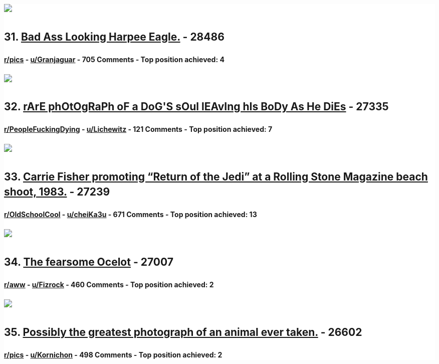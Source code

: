 <a href="https://gfycat.com/LeanConsiderateBuzzard"><img src="https://b.thumbs.redditmedia.com/xIhgbt0100YwaVjIH3sxXEVD2EIbQN341Yq8qmqOrRM.jpg"></img></a>

## 31. [Bad Ass Looking Harpee Eagle.](http://reddit.com/r/pics/comments/6ut4w0/bad_ass_looking_harpee_eagle/) - 28486
#### [r/pics](http://reddit.com/r/pics) - [u/Granjaguar](http://reddit.com/u/Granjaguar) - 705 Comments - Top position achieved: 4

<a href="https://i.redd.it/8w4mti0uusgz.jpg"><img src="https://b.thumbs.redditmedia.com/noADS9i8kZQj6ts74jHkkV1tUmlJZBqjtmyECvos_dc.jpg"></img></a>

## 32. [rArE phOtOgRaPh oF a DoG'S sOul lEAvIng hIs BoDy As He DiEs](http://reddit.com/r/PeopleFuckingDying/comments/6uwikh/rare_photograph_of_a_dogs_soul_leaving_his_body/) - 27335
#### [r/PeopleFuckingDying](http://reddit.com/r/PeopleFuckingDying) - [u/Lichewitz](http://reddit.com/u/Lichewitz) - 121 Comments - Top position achieved: 7

<a href="https://i.redd.it/bdr8k25m1xgz.jpg"><img src="https://b.thumbs.redditmedia.com/7hwahx3Y945Z8RfHmePfei1a4_cVha_0dHgosZbY3CM.jpg"></img></a>

## 33. [Carrie Fisher promoting “Return of the Jedi” at a Rolling Stone Magazine beach shoot, 1983.](http://reddit.com/r/OldSchoolCool/comments/6uwwi5/carrie_fisher_promoting_return_of_the_jedi_at_a/) - 27239
#### [r/OldSchoolCool](http://reddit.com/r/OldSchoolCool) - [u/cheiKa3u](http://reddit.com/u/cheiKa3u) - 671 Comments - Top position achieved: 13

<a href="https://i.redd.it/edm6rzotdxgz.jpg"><img src="https://a.thumbs.redditmedia.com/QyagslSL6XFfyqNmm2xyuBsoOvkRCaU5mb_0Y_qOI40.jpg"></img></a>

## 34. [The fearsome Ocelot](http://reddit.com/r/aww/comments/6uyyoo/the_fearsome_ocelot/) - 27007
#### [r/aww](http://reddit.com/r/aww) - [u/Fizrock](http://reddit.com/u/Fizrock) - 460 Comments - Top position achieved: 2

<a href="http://i.imgur.com/kUTxlS6.jpg"><img src="https://b.thumbs.redditmedia.com/3HWM47-35H29vq-6PotsZOYoUOC4k5u5jp-q1qE2W5Y.jpg"></img></a>

## 35. [Possibly the greatest photograph of an animal ever taken.](http://reddit.com/r/pics/comments/6uy7or/possibly_the_greatest_photograph_of_an_animal/) - 26602
#### [r/pics](http://reddit.com/r/pics) - [u/Kornichon](http://reddit.com/u/Kornichon) - 498 Comments - Top position achieved: 2
